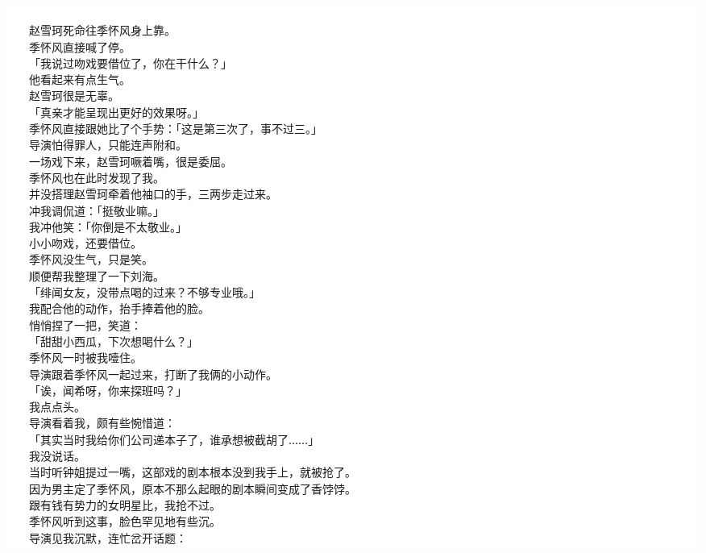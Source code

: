 <br>   
&emsp;&emsp;赵雪珂死命往季怀风身上靠。  
<br>   
&emsp;&emsp;季怀风直接喊了停。  
<br>   
&emsp;&emsp;「我说过吻戏要借位了，你在干什么？」  
<br>   
&emsp;&emsp;他看起来有点生气。  
<br>   
&emsp;&emsp;赵雪珂很是无辜。  
<br>   
&emsp;&emsp;「真亲才能呈现出更好的效果呀。」  
<br>   
&emsp;&emsp;季怀风直接跟她比了个手势：「这是第三次了，事不过三。」  
<br>   
&emsp;&emsp;导演怕得罪人，只能连声附和。  
<br>   
&emsp;&emsp;一场戏下来，赵雪珂噘着嘴，很是委屈。  
<br>   
&emsp;&emsp;季怀风也在此时发现了我。  
<br>   
&emsp;&emsp;并没搭理赵雪珂牵着他袖口的手，三两步走过来。  
<br>   
&emsp;&emsp;冲我调侃道：「挺敬业嘛。」  
<br>   
&emsp;&emsp;我冲他笑：「你倒是不太敬业。」  
<br>   
&emsp;&emsp;小小吻戏，还要借位。  
<br>   
&emsp;&emsp;季怀风没生气，只是笑。  
<br>   
&emsp;&emsp;顺便帮我整理了一下刘海。  
<br>   
&emsp;&emsp;「绯闻女友，没带点喝的过来？不够专业哦。」  
<br>   
&emsp;&emsp;我配合他的动作，抬手捧着他的脸。  
<br>   
&emsp;&emsp;悄悄捏了一把，笑道：  
<br>   
&emsp;&emsp;「甜甜小西瓜，下次想喝什么？」  
<br>   
&emsp;&emsp;季怀风一时被我噎住。  
<br>   
&emsp;&emsp;导演跟着季怀风一起过来，打断了我俩的小动作。  
<br>   
&emsp;&emsp;「诶，闻希呀，你来探班吗？」  
<br>   
&emsp;&emsp;我点点头。  
<br>   
&emsp;&emsp;导演看着我，颇有些惋惜道：  
<br>   
&emsp;&emsp;「其实当时我给你们公司递本子了，谁承想被截胡了……」  
<br>   
&emsp;&emsp;我没说话。   
<br>   
&emsp;&emsp;当时听钟姐提过一嘴，这部戏的剧本根本没到我手上，就被抢了。  
<br>   
&emsp;&emsp;因为男主定了季怀风，原本不那么起眼的剧本瞬间变成了香饽饽。  
<br>   
&emsp;&emsp;跟有钱有势力的女明星比，我抢不过。  
<br>   
&emsp;&emsp;季怀风听到这事，脸色罕见地有些沉。  
<br>   
&emsp;&emsp;导演见我沉默，连忙岔开话题：  